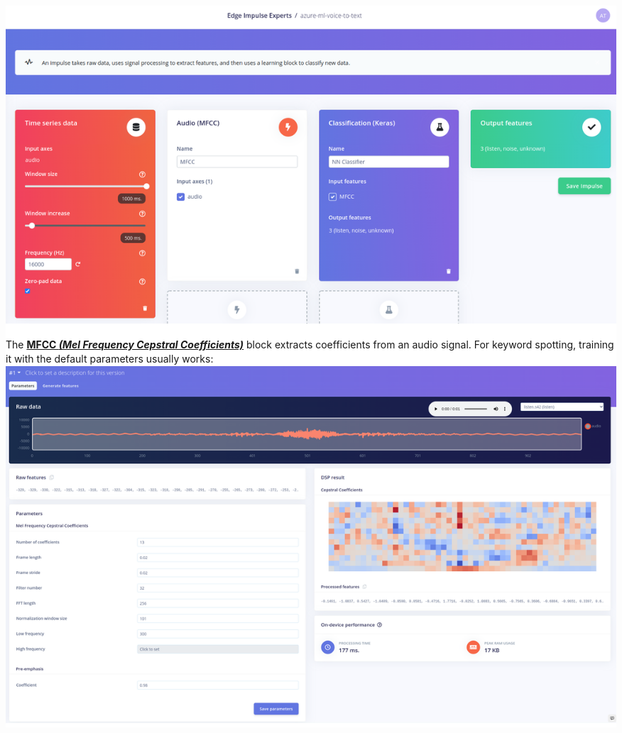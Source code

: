 ![](.assets/3-10-edgimpl-impulse.png)

The [**MFCC *(Mel Frequency Cepstral Coefficients)***](https://docs.edgeimpulse.com/docs/edge-impulse-studio/processing-blocks/audio-mfcc) block extracts coefficients from an audio signal. For keyword spotting, training it with the default parameters usually works:<br/>
![](.assets/3-11-edgimpl-mfcc.png)
